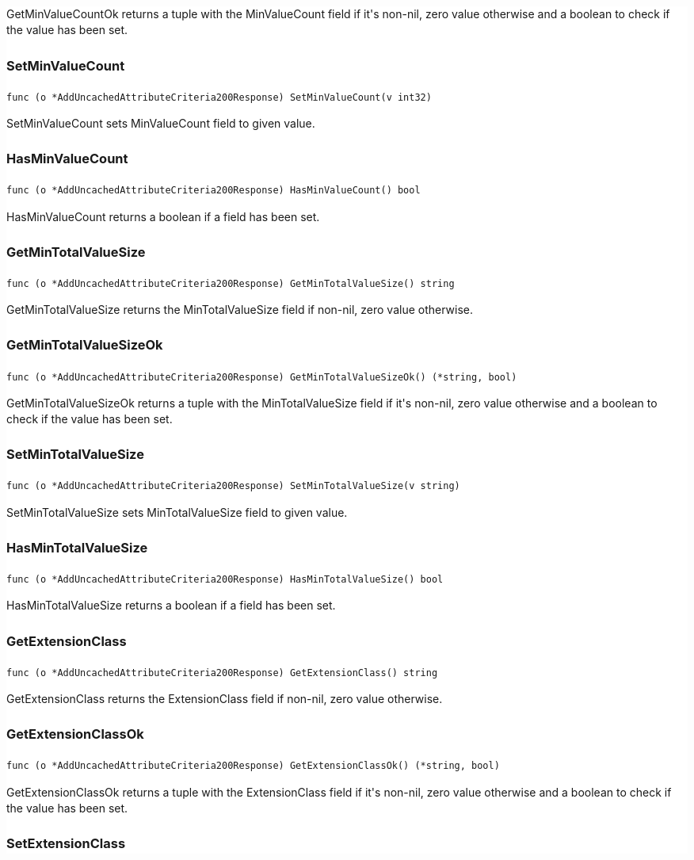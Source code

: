 GetMinValueCountOk returns a tuple with the MinValueCount field if it's non-nil, zero value otherwise
and a boolean to check if the value has been set.

### SetMinValueCount

`func (o *AddUncachedAttributeCriteria200Response) SetMinValueCount(v int32)`

SetMinValueCount sets MinValueCount field to given value.

### HasMinValueCount

`func (o *AddUncachedAttributeCriteria200Response) HasMinValueCount() bool`

HasMinValueCount returns a boolean if a field has been set.

### GetMinTotalValueSize

`func (o *AddUncachedAttributeCriteria200Response) GetMinTotalValueSize() string`

GetMinTotalValueSize returns the MinTotalValueSize field if non-nil, zero value otherwise.

### GetMinTotalValueSizeOk

`func (o *AddUncachedAttributeCriteria200Response) GetMinTotalValueSizeOk() (*string, bool)`

GetMinTotalValueSizeOk returns a tuple with the MinTotalValueSize field if it's non-nil, zero value otherwise
and a boolean to check if the value has been set.

### SetMinTotalValueSize

`func (o *AddUncachedAttributeCriteria200Response) SetMinTotalValueSize(v string)`

SetMinTotalValueSize sets MinTotalValueSize field to given value.

### HasMinTotalValueSize

`func (o *AddUncachedAttributeCriteria200Response) HasMinTotalValueSize() bool`

HasMinTotalValueSize returns a boolean if a field has been set.

### GetExtensionClass

`func (o *AddUncachedAttributeCriteria200Response) GetExtensionClass() string`

GetExtensionClass returns the ExtensionClass field if non-nil, zero value otherwise.

### GetExtensionClassOk

`func (o *AddUncachedAttributeCriteria200Response) GetExtensionClassOk() (*string, bool)`

GetExtensionClassOk returns a tuple with the ExtensionClass field if it's non-nil, zero value otherwise
and a boolean to check if the value has been set.

### SetExtensionClass
